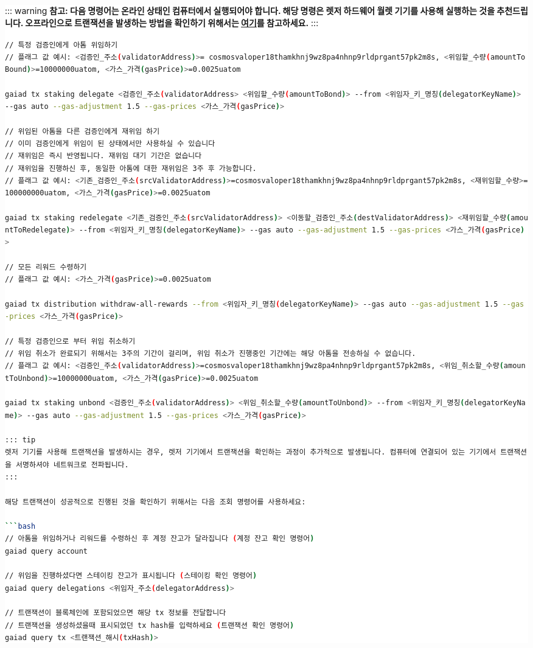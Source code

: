 ::: warning
**참고: 다음 명령어는 온라인 상태인 컴퓨터에서 실행되어야 합니다. 해당 명령은 렛저 하드웨어 월렛 기기를 사용해 실행하는 것을 추천드립니다. 오프라인으로 트랜잭션을 발생하는 방법을 확인하기 위해서는 [여기](#signing-transactions-from-an-offline-computer)를 참고하세요.**
::: 

```bash
// 특정 검증인에게 아톰 위임하기 
// 플래그 값 예시: <검증인_주소(validatorAddress)>= cosmosvaloper18thamkhnj9wz8pa4nhnp9rldprgant57pk2m8s, <위임할_수량(amountToBound)>=10000000uatom, <가스_가격(gasPrice)>=0.0025uatom

gaiad tx staking delegate <검증인_주소(validatorAddress> <위임할_수량(amountToBond)> --from <위임자_키_명칭(delegatorKeyName)> --gas auto --gas-adjustment 1.5 --gas-prices <가스_가격(gasPrice)>

// 위임된 아톰을 다른 검증인에게 재위임 하기
// 이미 검증인에게 위임이 된 상태에서만 사용하실 수 있습니다
// 재위임은 즉시 반영됩니다. 재위임 대기 기간은 없습니다
// 재위임을 진행하신 후, 동일한 아톰에 대한 재위임은 3주 후 가능합니다.
// 플래그 값 예시: <기존_검증인_주소(srcValidatorAddress)>=cosmosvaloper18thamkhnj9wz8pa4nhnp9rldprgant57pk2m8s, <재위임할_수량>=100000000uatom, <가스_가격(gasPrice)>=0.0025uatom

gaiad tx staking redelegate <기존_검증인_주소(srcValidatorAddress)> <이동할_검증인_주소(destValidatorAddress)> <재위임할_수량(amountToRedelegate)> --from <위임자_키_명칭(delegatorKeyName)> --gas auto --gas-adjustment 1.5 --gas-prices <가스_가격(gasPrice)>

// 모든 리워드 수령하기
// 플래그 값 예시: <가스_가격(gasPrice)>=0.0025uatom

gaiad tx distribution withdraw-all-rewards --from <위임자_키_명칭(delegatorKeyName)> --gas auto --gas-adjustment 1.5 --gas-prices <가스_가격(gasPrice)>

// 특정 검증인으로 부터 위임 취소하기
// 위임 취소가 완료되기 위해서는 3주의 기간이 걸리며, 위임 취소가 진행중인 기간에는 해당 아톰을 전송하실 수 없습니다.
// 플래그 값 예시: <검증인_주소(validatorAddress)>=cosmosvaloper18thamkhnj9wz8pa4nhnp9rldprgant57pk2m8s, <위임_취소할_수량(amountToUnbond)>=10000000uatom, <가스_가격(gasPrice)>=0.0025uatom

gaiad tx staking unbond <검증인_주소(validatorAddress)> <위임_취소할_수량(amountToUnbond)> --from <위임자_키_명칭(delegatorKeyName)> --gas auto --gas-adjustment 1.5 --gas-prices <가스_가격(gasPrice)>

::: tip
렛저 기기를 사용해 트랜잭션을 발생하시는 경우, 렛저 기기에서 트랜잭션을 확인하는 과정이 추가적으로 발생됩니다. 컴퓨터에 연결되어 있는 기기에서 트랜잭션을 서명하셔야 네트워크로 전파됩니다.
::: 

해당 트랜잭션이 성공적으로 진행된 것을 확인하기 위해서는 다음 조회 명령어를 사용하세요:

```bash
// 아톰을 위임하거나 리워드를 수령하신 후 계정 잔고가 달라집니다 (계정 잔고 확인 명령어)
gaiad query account

// 위임을 진행하셨다면 스테이킹 잔고가 표시됩니다 (스테이킹 확인 명령어)
gaiad query delegations <위임자_주소(delegatorAddress)>

// 트랜잭션이 블록체인에 포함되었으면 해당 tx 정보를 전달합니다
// 트랜잭션을 생성하셨을때 표시되었던 tx hash를 입력하세요 (트랜잭션 확인 명령어)
gaiad query tx <트랜잭션_해시(txHash)>

```
